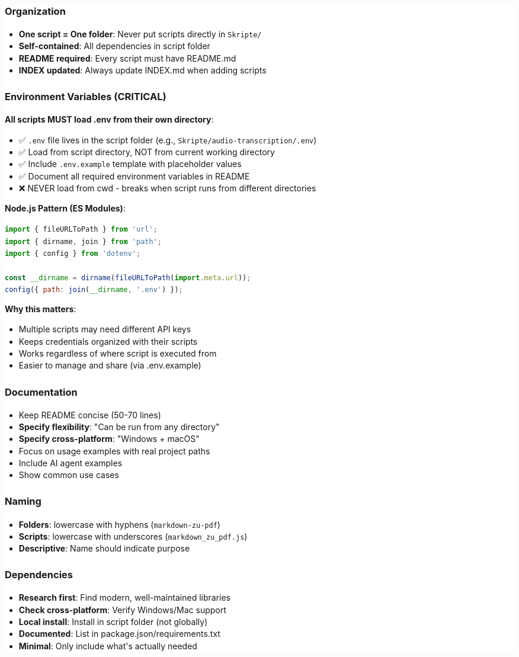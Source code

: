 ### Organization

- **One script = One folder**: Never put scripts directly in `Skripte/`
- **Self-contained**: All dependencies in script folder
- **README required**: Every script must have README.md
- **INDEX updated**: Always update INDEX.md when adding scripts

### Environment Variables (CRITICAL)

**All scripts MUST load .env from their own directory**:
- ✅ `.env` file lives in the script folder (e.g., `Skripte/audio-transcription/.env`)
- ✅ Load from script directory, NOT from current working directory
- ✅ Include `.env.example` template with placeholder values
- ✅ Document all required environment variables in README
- ❌ NEVER load from cwd - breaks when script runs from different directories

**Node.js Pattern (ES Modules)**:
```javascript
import { fileURLToPath } from 'url';
import { dirname, join } from 'path';
import { config } from 'dotenv';

const __dirname = dirname(fileURLToPath(import.meta.url));
config({ path: join(__dirname, '.env') });
```

**Why this matters**:
- Multiple scripts may need different API keys
- Keeps credentials organized with their scripts
- Works regardless of where script is executed from
- Easier to manage and share (via .env.example)

### Documentation

- Keep README concise (50-70 lines)
- **Specify flexibility**: "Can be run from any directory"
- **Specify cross-platform**: "Windows + macOS"
- Focus on usage examples with real project paths
- Include AI agent examples
- Show common use cases

### Naming

- **Folders**: lowercase with hyphens (`markdown-zu-pdf`)
- **Scripts**: lowercase with underscores (`markdown_zu_pdf.js`)
- **Descriptive**: Name should indicate purpose

### Dependencies

- **Research first**: Find modern, well-maintained libraries
- **Check cross-platform**: Verify Windows/Mac support
- **Local install**: Install in script folder (not globally)
- **Documented**: List in package.json/requirements.txt
- **Minimal**: Only include what's actually needed
